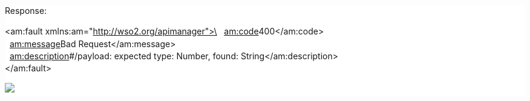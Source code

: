 Response:

<am:fault xmlns:am="http://wso2.org/apimanager">\
  <am:code>400</am:code>\
  <am:message>Bad Request</am:message>\
  <am:description>#/payload: expected type: Number, found: String</am:description>\
</am:fault>

![](https://lh6.googleusercontent.com/CTuQWWcvJ1oTw8BScrat84FO-GXsvhRwu8L6UivFGH1w9Q_9U8IZHdjf7AIddVfvhsKc4PPZOhzZTzUl-yp0o4i8kYJ4sSNaPHdUeQze5U_o5-2IPLmU0jlVSwKy73-_FXT-COfD)